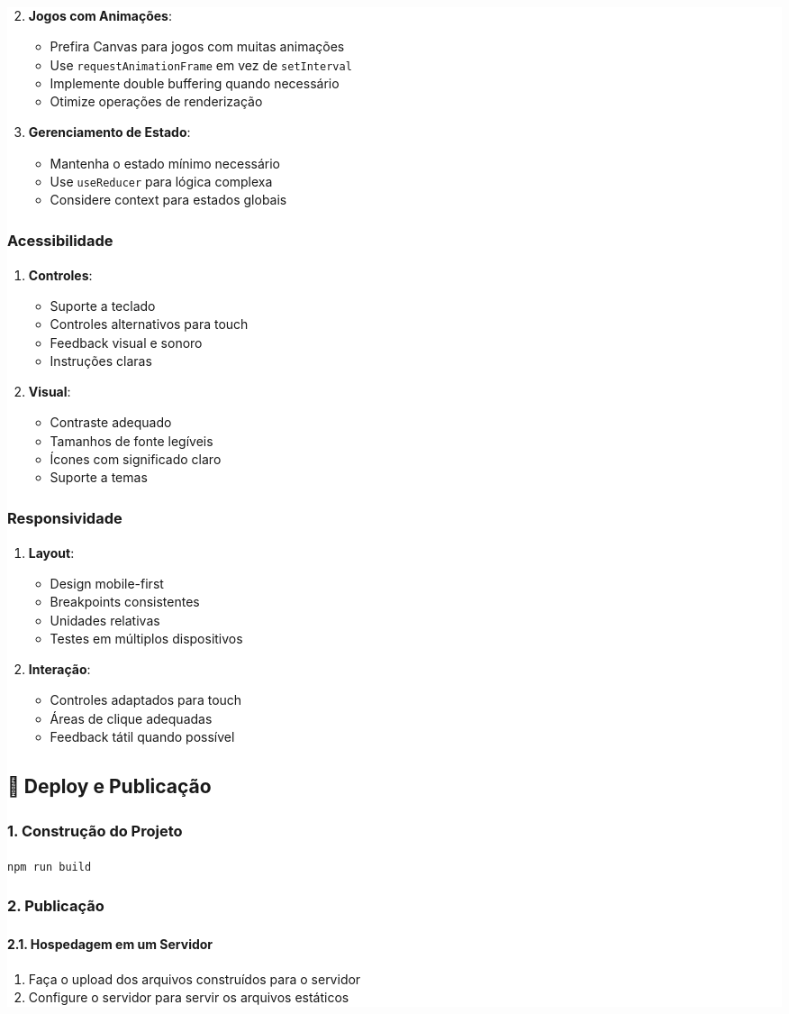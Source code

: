 2. **Jogos com Animações**:
   - Prefira Canvas para jogos com muitas animações
   - Use `requestAnimationFrame` em vez de `setInterval`
   - Implemente double buffering quando necessário
   - Otimize operações de renderização

3. **Gerenciamento de Estado**:
   - Mantenha o estado mínimo necessário
   - Use `useReducer` para lógica complexa
   - Considere context para estados globais

### Acessibilidade

1. **Controles**:
   - Suporte a teclado
   - Controles alternativos para touch
   - Feedback visual e sonoro
   - Instruções claras

2. **Visual**:
   - Contraste adequado
   - Tamanhos de fonte legíveis
   - Ícones com significado claro
   - Suporte a temas

### Responsividade

1. **Layout**:
   - Design mobile-first
   - Breakpoints consistentes
   - Unidades relativas
   - Testes em múltiplos dispositivos

2. **Interação**:
   - Controles adaptados para touch
   - Áreas de clique adequadas
   - Feedback tátil quando possível

## 🚀 Deploy e Publicação

### 1. Construção do Projeto

```
npm run build
```

### 2. Publicação

#### 2.1. Hospedagem em um Servidor

1. Faça o upload dos arquivos construídos para o servidor
2. Configure o servidor para servir os arquivos estáticos
